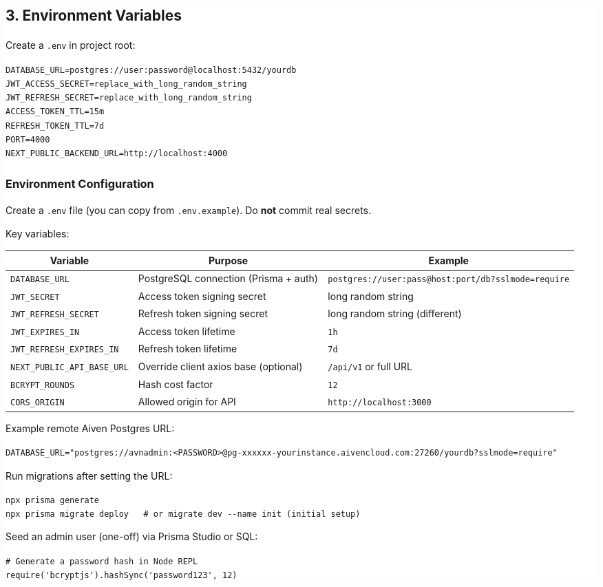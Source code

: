 ## 3. Environment Variables
Create a `.env` in project root:
```
DATABASE_URL=postgres://user:password@localhost:5432/yourdb
JWT_ACCESS_SECRET=replace_with_long_random_string
JWT_REFRESH_SECRET=replace_with_long_random_string
ACCESS_TOKEN_TTL=15m
REFRESH_TOKEN_TTL=7d
PORT=4000
NEXT_PUBLIC_BACKEND_URL=http://localhost:4000
```

### Environment Configuration

Create a `.env` file (you can copy from `.env.example`). Do **not** commit real secrets.

Key variables:

| Variable | Purpose | Example |
|----------|---------|---------|
| `DATABASE_URL` | PostgreSQL connection (Prisma + auth) | `postgres://user:pass@host:port/db?sslmode=require` |
| `JWT_SECRET` | Access token signing secret | long random string |
| `JWT_REFRESH_SECRET` | Refresh token signing secret | long random string (different) |
| `JWT_EXPIRES_IN` | Access token lifetime | `1h` |
| `JWT_REFRESH_EXPIRES_IN` | Refresh token lifetime | `7d` |
| `NEXT_PUBLIC_API_BASE_URL` | Override client axios base (optional) | `/api/v1` or full URL |
| `BCRYPT_ROUNDS` | Hash cost factor | `12` |
| `CORS_ORIGIN` | Allowed origin for API | `http://localhost:3000` |

Example remote Aiven Postgres URL:

```
DATABASE_URL="postgres://avnadmin:<PASSWORD>@pg-xxxxxx-yourinstance.aivencloud.com:27260/yourdb?sslmode=require"
```

Run migrations after setting the URL:

```
npx prisma generate
npx prisma migrate deploy   # or migrate dev --name init (initial setup)
```

Seed an admin user (one-off) via Prisma Studio or SQL:

```
# Generate a password hash in Node REPL
require('bcryptjs').hashSync('password123', 12)
```
